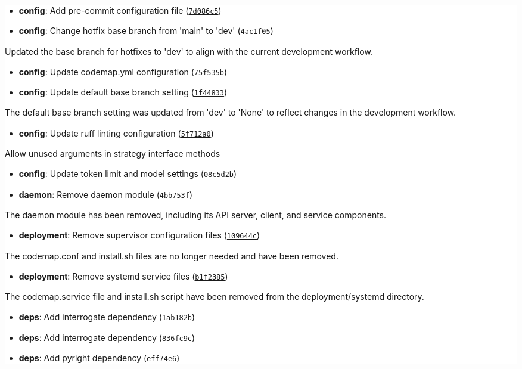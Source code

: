 - **config**: Add pre-commit configuration file
  ([`7d086c5`](https://github.com/SarthakMishra/codemap/commit/7d086c5417a73f36d366393a161233d3b18f5a5c))

- **config**: Change hotfix base branch from 'main' to 'dev'
  ([`4ac1f05`](https://github.com/SarthakMishra/codemap/commit/4ac1f0584bc489f8b8fbe5ff0889217cf1e71887))

Updated the base branch for hotfixes to 'dev' to align with the current development workflow.

- **config**: Update codemap.yml configuration
  ([`75f535b`](https://github.com/SarthakMishra/codemap/commit/75f535b59cf7fb06ee1aa6841026336ee9d1fa03))

- **config**: Update default base branch setting
  ([`1f44833`](https://github.com/SarthakMishra/codemap/commit/1f4483344f531da00c99b757c0edfc4a0d59f172))

The default base branch setting was updated from 'dev' to 'None' to reflect changes in the
  development workflow.

- **config**: Update ruff linting configuration
  ([`5f712a0`](https://github.com/SarthakMishra/codemap/commit/5f712a03ea1f09327ef96b12335435283298c985))

Allow unused arguments in strategy interface methods

- **config**: Update token limit and model settings
  ([`08c5d2b`](https://github.com/SarthakMishra/codemap/commit/08c5d2bf32441416a5a31426d37e13e4c11e2a4b))

- **daemon**: Remove daemon module
  ([`4bb753f`](https://github.com/SarthakMishra/codemap/commit/4bb753fc273b7562943388678e200561cefcad32))

The daemon module has been removed, including its API server, client, and service components.

- **deployment**: Remove supervisor configuration files
  ([`109644c`](https://github.com/SarthakMishra/codemap/commit/109644c016cf4fd80618fc7c02575379018638ce))

The codemap.conf and install.sh files are no longer needed and have been removed.

- **deployment**: Remove systemd service files
  ([`b1f2385`](https://github.com/SarthakMishra/codemap/commit/b1f238568e0ebed240c774c02d710ee427b90371))

The codemap.service file and install.sh script have been removed from the deployment/systemd
  directory.

- **deps**: Add interrogate dependency
  ([`1ab182b`](https://github.com/SarthakMishra/codemap/commit/1ab182bc94a6e4c5dd814e24d084a911bde13727))

- **deps**: Add interrogate dependency
  ([`836fc9c`](https://github.com/SarthakMishra/codemap/commit/836fc9cf7c04305f303b18f6164dfcdb3c5481c6))

- **deps**: Add pyright dependency
  ([`eff74e6`](https://github.com/SarthakMishra/codemap/commit/eff74e6ad5675e45dbff3b22f0ae4085d4a7fc5e))
